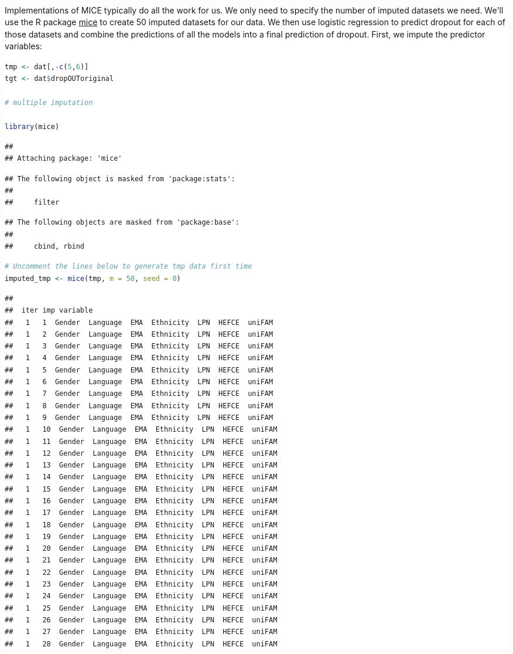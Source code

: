 Implementations of MICE typically do all the work for us. We only need to specify the number of imputed datasets we need. We'll use the R package [mice](https://cran.r-project.org/web/packages/mice/index.html) to create 50 imputed datasets for our data. We then use logistic regression to predict dropout for each of those datasets and combine the predictions of all the models into a final prediction of dropout. First, we impute the predictor variables:


``` r
tmp <- dat[,-c(5,6)]
tgt <- dat$dropOUToriginal

# multiple imputation

library(mice)
```

```
## 
## Attaching package: 'mice'
```

```
## The following object is masked from 'package:stats':
## 
##     filter
```

```
## The following objects are masked from 'package:base':
## 
##     cbind, rbind
```

``` r
# Uncomment the lines below to generate tmp data first time
imputed_tmp <- mice(tmp, m = 50, seed = 0)
```

```
## 
##  iter imp variable
##   1   1  Gender  Language  EMA  Ethnicity  LPN  HEFCE  uniFAM
##   1   2  Gender  Language  EMA  Ethnicity  LPN  HEFCE  uniFAM
##   1   3  Gender  Language  EMA  Ethnicity  LPN  HEFCE  uniFAM
##   1   4  Gender  Language  EMA  Ethnicity  LPN  HEFCE  uniFAM
##   1   5  Gender  Language  EMA  Ethnicity  LPN  HEFCE  uniFAM
##   1   6  Gender  Language  EMA  Ethnicity  LPN  HEFCE  uniFAM
##   1   7  Gender  Language  EMA  Ethnicity  LPN  HEFCE  uniFAM
##   1   8  Gender  Language  EMA  Ethnicity  LPN  HEFCE  uniFAM
##   1   9  Gender  Language  EMA  Ethnicity  LPN  HEFCE  uniFAM
##   1   10  Gender  Language  EMA  Ethnicity  LPN  HEFCE  uniFAM
##   1   11  Gender  Language  EMA  Ethnicity  LPN  HEFCE  uniFAM
##   1   12  Gender  Language  EMA  Ethnicity  LPN  HEFCE  uniFAM
##   1   13  Gender  Language  EMA  Ethnicity  LPN  HEFCE  uniFAM
##   1   14  Gender  Language  EMA  Ethnicity  LPN  HEFCE  uniFAM
##   1   15  Gender  Language  EMA  Ethnicity  LPN  HEFCE  uniFAM
##   1   16  Gender  Language  EMA  Ethnicity  LPN  HEFCE  uniFAM
##   1   17  Gender  Language  EMA  Ethnicity  LPN  HEFCE  uniFAM
##   1   18  Gender  Language  EMA  Ethnicity  LPN  HEFCE  uniFAM
##   1   19  Gender  Language  EMA  Ethnicity  LPN  HEFCE  uniFAM
##   1   20  Gender  Language  EMA  Ethnicity  LPN  HEFCE  uniFAM
##   1   21  Gender  Language  EMA  Ethnicity  LPN  HEFCE  uniFAM
##   1   22  Gender  Language  EMA  Ethnicity  LPN  HEFCE  uniFAM
##   1   23  Gender  Language  EMA  Ethnicity  LPN  HEFCE  uniFAM
##   1   24  Gender  Language  EMA  Ethnicity  LPN  HEFCE  uniFAM
##   1   25  Gender  Language  EMA  Ethnicity  LPN  HEFCE  uniFAM
##   1   26  Gender  Language  EMA  Ethnicity  LPN  HEFCE  uniFAM
##   1   27  Gender  Language  EMA  Ethnicity  LPN  HEFCE  uniFAM
##   1   28  Gender  Language  EMA  Ethnicity  LPN  HEFCE  uniFAM
```